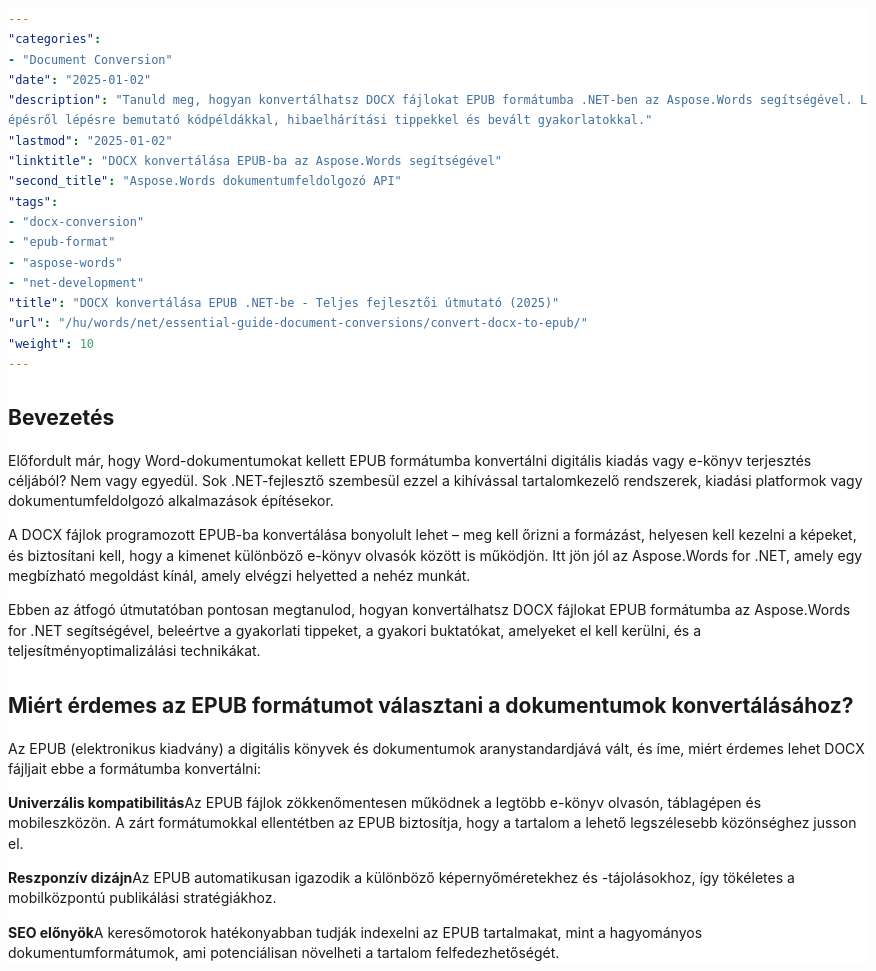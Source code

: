 ```yaml
---
"categories":
- "Document Conversion"
"date": "2025-01-02"
"description": "Tanuld meg, hogyan konvertálhatsz DOCX fájlokat EPUB formátumba .NET-ben az Aspose.Words segítségével. Lépésről lépésre bemutató kódpéldákkal, hibaelhárítási tippekkel és bevált gyakorlatokkal."
"lastmod": "2025-01-02"
"linktitle": "DOCX konvertálása EPUB-ba az Aspose.Words segítségével"
"second_title": "Aspose.Words dokumentumfeldolgozó API"
"tags":
- "docx-conversion"
- "epub-format"
- "aspose-words"
- "net-development"
"title": "DOCX konvertálása EPUB .NET-be - Teljes fejlesztői útmutató (2025)"
"url": "/hu/words/net/essential-guide-document-conversions/convert-docx-to-epub/"
"weight": 10
---
```


## Bevezetés

Előfordult már, hogy Word-dokumentumokat kellett EPUB formátumba konvertálni digitális kiadás vagy e-könyv terjesztés céljából? Nem vagy egyedül. Sok .NET-fejlesztő szembesül ezzel a kihívással tartalomkezelő rendszerek, kiadási platformok vagy dokumentumfeldolgozó alkalmazások építésekor.

A DOCX fájlok programozott EPUB-ba konvertálása bonyolult lehet – meg kell őrizni a formázást, helyesen kell kezelni a képeket, és biztosítani kell, hogy a kimenet különböző e-könyv olvasók között is működjön. Itt jön jól az Aspose.Words for .NET, amely egy megbízható megoldást kínál, amely elvégzi helyetted a nehéz munkát.

Ebben az átfogó útmutatóban pontosan megtanulod, hogyan konvertálhatsz DOCX fájlokat EPUB formátumba az Aspose.Words for .NET segítségével, beleértve a gyakorlati tippeket, a gyakori buktatókat, amelyeket el kell kerülni, és a teljesítményoptimalizálási technikákat.

## Miért érdemes az EPUB formátumot választani a dokumentumok konvertálásához?

Az EPUB (elektronikus kiadvány) a digitális könyvek és dokumentumok aranystandardjává vált, és íme, miért érdemes lehet DOCX fájljait ebbe a formátumba konvertálni:

**Univerzális kompatibilitás**Az EPUB fájlok zökkenőmentesen működnek a legtöbb e-könyv olvasón, táblagépen és mobileszközön. A zárt formátumokkal ellentétben az EPUB biztosítja, hogy a tartalom a lehető legszélesebb közönséghez jusson el.

**Reszponzív dizájn**Az EPUB automatikusan igazodik a különböző képernyőméretekhez és -tájolásokhoz, így tökéletes a mobilközpontú publikálási stratégiákhoz.

**SEO előnyök**A keresőmotorok hatékonyabban tudják indexelni az EPUB tartalmakat, mint a hagyományos dokumentumformátumok, ami potenciálisan növelheti a tartalom felfedezhetőségét.
